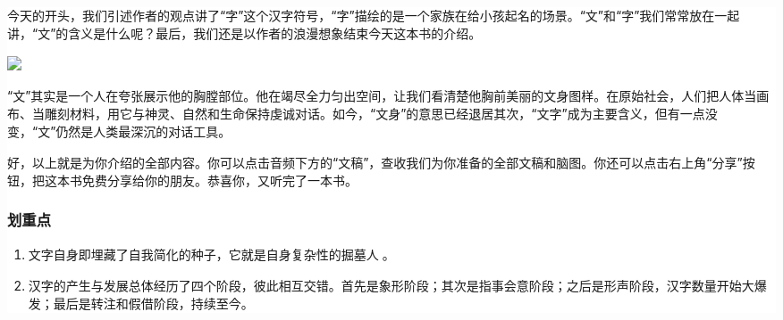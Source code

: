 今天的开头，我们引述作者的观点讲了“字”这个汉字符号，“字”描绘的是一个家族在给小孩起名的场景。“文”和“字”我们常常放在一起讲，“文”的含义是什么呢？最后，我们还是以作者的浪漫想象结束今天这本书的介绍。

<img  src="https://piccdn.umiwi.com/uploader/image/ddarticle/2022122616/1795342762619468188/122616.png" width="202"/>

“文”其实是一个人在夸张展示他的胸膛部位。他在竭尽全力匀出空间，让我们看清楚他胸前美丽的文身图样。在原始社会，人们把人体当画布、当雕刻材料，用它与神灵、自然和生命保持虔诚对话。如今，“文身”的意思已经退居其次，“文字”成为主要含义，但有一点没变，“文”仍然是人类最深沉的对话工具。

好，以上就是为你介绍的全部内容。你可以点击音频下方的“文稿”，查收我们为你准备的全部文稿和脑图。你还可以点击右上角“分享”按钮，把这本书免费分享给你的朋友。恭喜你，又听完了一本书。



### 划重点

 1. 文字自身即埋藏了自我简化的种子，它就是自身复杂性的掘墓人 。

 2. 汉字的产生与发展总体经历了四个阶段，彼此相互交错。首先是象形阶段；其次是指事会意阶段；之后是形声阶段，汉字数量开始大爆发；最后是转注和假借阶段，持续至今。





